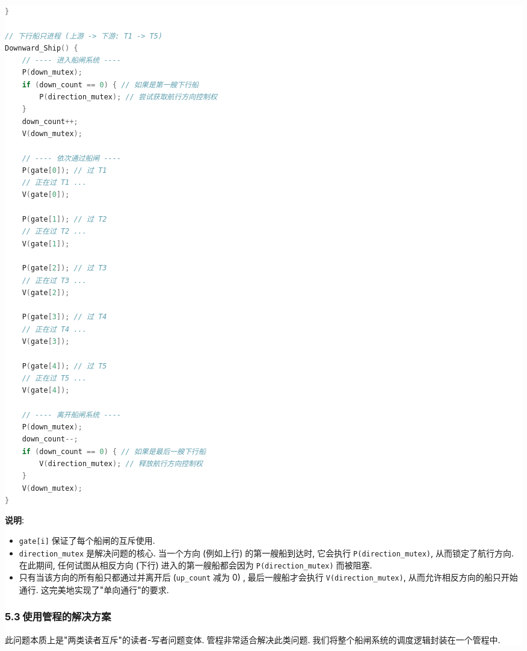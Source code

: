 ```c
}

// 下行船只进程 (上游 -> 下游: T1 -> T5)
Downward_Ship() {
    // ---- 进入船闸系统 ----
    P(down_mutex);
    if (down_count == 0) { // 如果是第一艘下行船
        P(direction_mutex); // 尝试获取航行方向控制权
    }
    down_count++;
    V(down_mutex);

    // ---- 依次通过船闸 ----
    P(gate[0]); // 过 T1
    // 正在过 T1 ...
    V(gate[0]);
    
    P(gate[1]); // 过 T2
    // 正在过 T2 ...
    V(gate[1]);

    P(gate[2]); // 过 T3
    // 正在过 T3 ...
    V(gate[2]);

    P(gate[3]); // 过 T4
    // 正在过 T4 ...
    V(gate[3]);

    P(gate[4]); // 过 T5
    // 正在过 T5 ...
    V(gate[4]);

    // ---- 离开船闸系统 ----
    P(down_mutex);
    down_count--;
    if (down_count == 0) { // 如果是最后一艘下行船
        V(direction_mutex); // 释放航行方向控制权
    }
    V(down_mutex);
}
```

**说明**:
* `gate[i]` 保证了每个船闸的互斥使用. 
* `direction_mutex` 是解决问题的核心. 当一个方向 (例如上行) 的第一艘船到达时, 它会执行 `P(direction_mutex)`, 从而锁定了航行方向. 在此期间, 任何试图从相反方向 (下行) 进入的第一艘船都会因为 `P(direction_mutex)` 而被阻塞. 
* 只有当该方向的所有船只都通过并离开后 (`up_count` 减为 0) , 最后一艘船才会执行 `V(direction_mutex)`, 从而允许相反方向的船只开始通行. 这完美地实现了"单向通行"的要求. 

### 5.3 使用管程的解决方案
此问题本质上是"两类读者互斥"的读者-写者问题变体. 管程非常适合解决此类问题. 我们将整个船闸系统的调度逻辑封装在一个管程中. 
